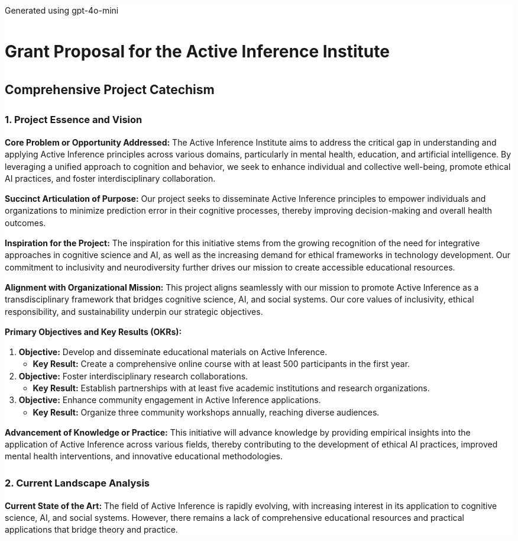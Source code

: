 Generated using gpt-4o-mini

# Grant Proposal for the Active Inference Institute

## Comprehensive Project Catechism

### 1. Project Essence and Vision

**Core Problem or Opportunity Addressed:**
The Active Inference Institute aims to address the critical gap in understanding and applying Active Inference principles across various domains, particularly in mental health, education, and artificial intelligence. By leveraging a unified approach to cognition and behavior, we seek to enhance individual and collective well-being, promote ethical AI practices, and foster interdisciplinary collaboration.

**Succinct Articulation of Purpose:**
Our project seeks to disseminate Active Inference principles to empower individuals and organizations to minimize prediction error in their cognitive processes, thereby improving decision-making and overall health outcomes.

**Inspiration for the Project:**
The inspiration for this initiative stems from the growing recognition of the need for integrative approaches in cognitive science and AI, as well as the increasing demand for ethical frameworks in technology development. Our commitment to inclusivity and neurodiversity further drives our mission to create accessible educational resources.

**Alignment with Organizational Mission:**
This project aligns seamlessly with our mission to promote Active Inference as a transdisciplinary framework that bridges cognitive science, AI, and social systems. Our core values of inclusivity, ethical responsibility, and sustainability underpin our strategic objectives.

**Primary Objectives and Key Results (OKRs):**
1. **Objective:** Develop and disseminate educational materials on Active Inference.
   - **Key Result:** Create a comprehensive online course with at least 500 participants in the first year.
2. **Objective:** Foster interdisciplinary research collaborations.
   - **Key Result:** Establish partnerships with at least five academic institutions and research organizations.
3. **Objective:** Enhance community engagement in Active Inference applications.
   - **Key Result:** Organize three community workshops annually, reaching diverse audiences.

**Advancement of Knowledge or Practice:**
This initiative will advance knowledge by providing empirical insights into the application of Active Inference across various fields, thereby contributing to the development of ethical AI practices, improved mental health interventions, and innovative educational methodologies.

### 2. Current Landscape Analysis

**Current State of the Art:**
The field of Active Inference is rapidly evolving, with increasing interest in its application to cognitive science, AI, and social systems. However, there remains a lack of comprehensive educational resources and practical applications that bridge theory and practice.

